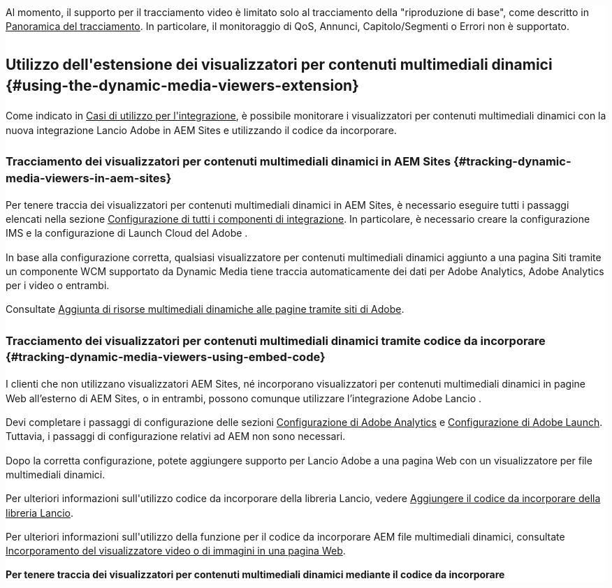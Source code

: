 Al momento, il supporto per il tracciamento video è limitato solo al tracciamento della &quot;riproduzione di base&quot;, come descritto in [Panoramica del tracciamento](https://docs.adobe.com/content/help/en/media-analytics/using/sdk-implement/track-av-playback/track-core-overview.html). In particolare, il monitoraggio di QoS, Annunci, Capitolo/Segmenti o Errori non è supportato.

## Utilizzo dell&#39;estensione dei visualizzatori per contenuti multimediali dinamici {#using-the-dynamic-media-viewers-extension}

Come indicato in [Casi di utilizzo per l&#39;integrazione](#use-cases-for-the-integration), è possibile monitorare i visualizzatori per contenuti multimediali dinamici con la nuova integrazione Lancio Adobe  in  AEM Sites e utilizzando il codice da incorporare.

### Tracciamento dei visualizzatori per contenuti multimediali dinamici in  AEM Sites {#tracking-dynamic-media-viewers-in-aem-sites}

Per tenere traccia dei visualizzatori per contenuti multimediali dinamici in  AEM Sites, è necessario eseguire tutti i passaggi elencati nella sezione [Configurazione di tutti i componenti di integrazione](#configuring-all-the-integration-pieces). In particolare, è necessario creare la configurazione IMS e la configurazione di Launch Cloud del Adobe .

In base alla configurazione corretta, qualsiasi visualizzatore per contenuti multimediali dinamici aggiunto a una pagina Siti tramite un componente WCM supportato da Dynamic Media tiene traccia automaticamente dei dati per  Adobe Analytics,  Adobe Analytics per i video o entrambi.

Consultate [Aggiunta di risorse multimediali dinamiche alle pagine tramite  siti di Adobe](/help/assets/dynamic-media/adding-dynamic-media-assets-to-pages.md).

### Tracciamento dei visualizzatori per contenuti multimediali dinamici tramite codice da incorporare {#tracking-dynamic-media-viewers-using-embed-code}

I clienti che non utilizzano  visualizzatori AEM Sites, né incorporano visualizzatori per contenuti multimediali dinamici in pagine Web all’esterno di  AEM Sites, o in entrambi, possono comunque utilizzare l’integrazione  Adobe Lancio .

Devi completare i passaggi di configurazione delle sezioni [Configurazione di Adobe Analytics](#configuring-adobe-analytics-for-the-integration) e [Configurazione di Adobe Launch](#configuring-adobe-launch-for-the-integration). Tuttavia, i passaggi di configurazione relativi ad AEM non sono necessari.

Dopo la corretta configurazione, potete aggiungere  supporto per Lancio Adobe a una pagina Web con un visualizzatore per file multimediali dinamici.

Per ulteriori informazioni sull&#39;utilizzo  codice da incorporare della libreria Lancio, vedere [Aggiungere il codice da incorporare della libreria Lancio](https://docs.adobe.com/content/help/en/launch/using/implement/configure/implement-the-launch-install-code.html).

Per ulteriori informazioni sull&#39;utilizzo della funzione per il codice da incorporare AEM file multimediali dinamici, consultate [Incorporamento del visualizzatore video o di immagini in una pagina Web](/help/assets/dynamic-media/embed-code.md).

**Per tenere traccia dei visualizzatori per contenuti multimediali dinamici mediante il codice da incorporare**

